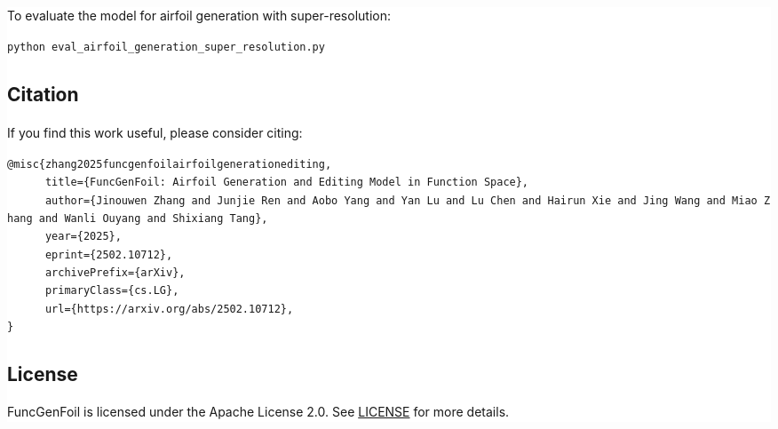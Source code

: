 To evaluate the model for airfoil generation with super-resolution:
```bash
python eval_airfoil_generation_super_resolution.py
```

## Citation

If you find this work useful, please consider citing:

```latex
@misc{zhang2025funcgenfoilairfoilgenerationediting,
      title={FuncGenFoil: Airfoil Generation and Editing Model in Function Space}, 
      author={Jinouwen Zhang and Junjie Ren and Aobo Yang and Yan Lu and Lu Chen and Hairun Xie and Jing Wang and Miao Zhang and Wanli Ouyang and Shixiang Tang},
      year={2025},
      eprint={2502.10712},
      archivePrefix={arXiv},
      primaryClass={cs.LG},
      url={https://arxiv.org/abs/2502.10712}, 
}
```

## License

FuncGenFoil is licensed under the Apache License 2.0. See [LICENSE](LICENSE) for more details.
